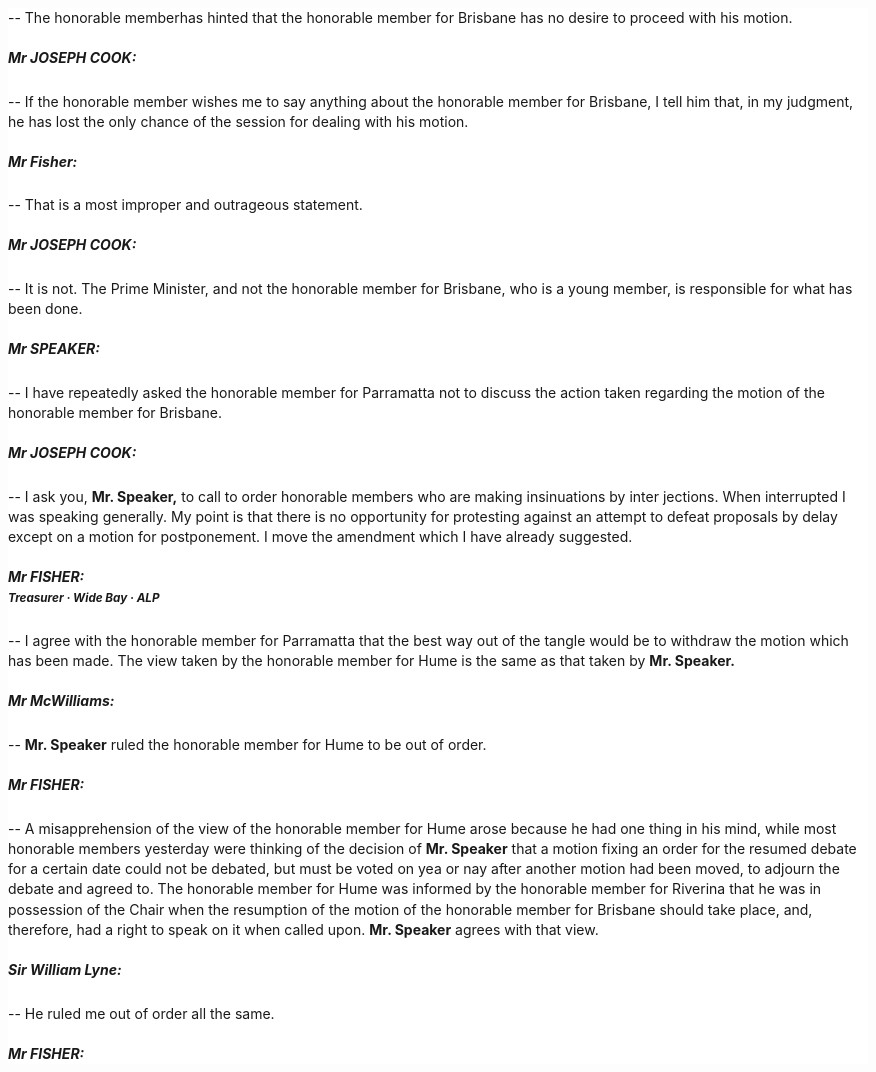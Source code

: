 --  The honorable memberhas hinted that the honorable member for Brisbane has no desire to proceed with his motion. 

##### Mr JOSEPH COOK:

-- If the honorable member wishes me to say anything about the honorable member for Brisbane, I tell him that, in my judgment, he has lost the only chance of the session for dealing with his motion. 

##### Mr Fisher:

--  That is a most improper and outrageous statement. 

##### Mr JOSEPH COOK:

-- It is not. The Prime Minister, and not the honorable member for Brisbane, who is a young member, is responsible for what has been done. 

##### Mr SPEAKER:

-- I have repeatedly asked the honorable member for Parramatta not to discuss the action taken regarding the motion of the honorable member for Brisbane. 

##### Mr JOSEPH COOK:

-- I ask you,  **Mr. Speaker,**  to call to order honorable members who are making insinuations by inter jections. When interrupted I was speaking generally. My point is that there is no opportunity for protesting against an attempt to defeat proposals by delay except on a motion for postponement. I move the amendment which I have already suggested. 

##### Mr FISHER:<br><small class="text-muted">Treasurer &middot; Wide Bay &middot; ALP</small>

-- I agree with the honorable member for Parramatta that the best way out of the tangle would be to withdraw the motion which has been made. The view taken by the honorable member for Hume is the same as that taken by  **Mr. Speaker.** 

##### Mr McWilliams:

--  **Mr. Speaker**  ruled the honorable member for Hume to be out of order. 

##### Mr FISHER:

-- A misapprehension of the view of the honorable member for Hume arose because he had one thing in his mind, while most honorable members yesterday were thinking of the decision of  **Mr. Speaker**  that a motion fixing an order for the resumed debate for a certain date could not be debated, but must be voted on yea or nay after another motion had been moved, to adjourn the debate and agreed to. The honorable member for Hume was informed by the honorable member for Riverina that he was in possession of the Chair when the resumption of the motion of the honorable member for Brisbane should take place, and, therefore, had a right to speak on it when called upon.  **Mr. Speaker**  agrees with that view. 

##### Sir William Lyne:

--  He ruled me out of order all the same. 

##### Mr FISHER:
